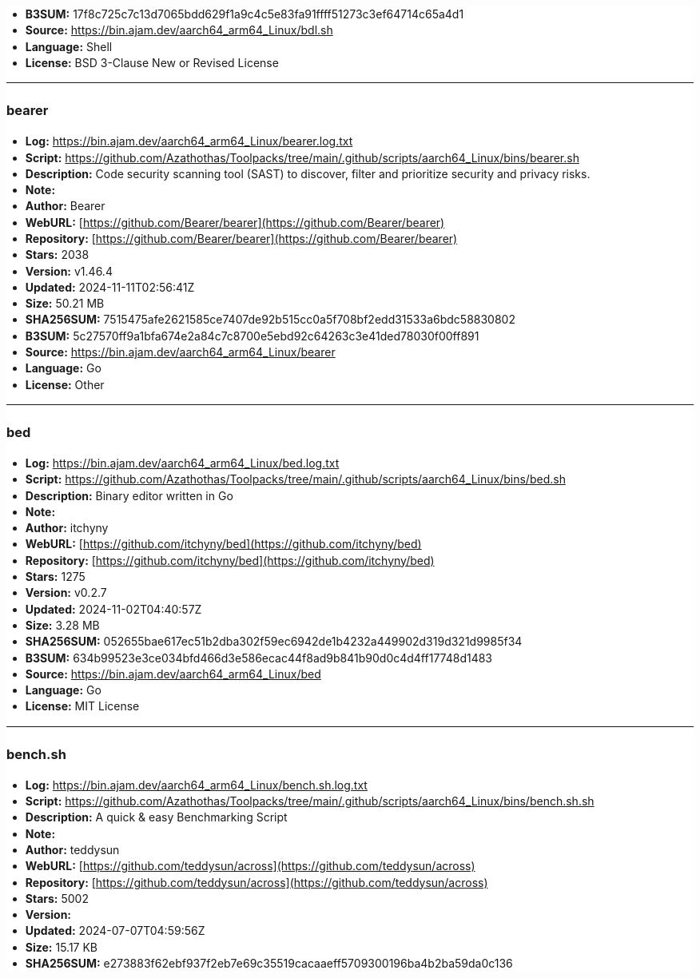 - **B3SUM:** 17f8c725c7c13d7065bdd629f1a9c4c5e83fa91ffff51273c3ef64714c65a4d1
- **Source:** https://bin.ajam.dev/aarch64_arm64_Linux/bdl.sh
- **Language:** Shell
- **License:** BSD 3-Clause New or Revised License

---

### bearer
- **Log:** https://bin.ajam.dev/aarch64_arm64_Linux/bearer.log.txt
- **Script:** https://github.com/Azathothas/Toolpacks/tree/main/.github/scripts/aarch64_Linux/bins/bearer.sh
- **Description:** Code security scanning tool (SAST) to discover, filter and prioritize security and privacy risks.
- **Note:** 
- **Author:** Bearer
- **WebURL:** [https://github.com/Bearer/bearer](https://github.com/Bearer/bearer)
- **Repository:** [https://github.com/Bearer/bearer](https://github.com/Bearer/bearer)
- **Stars:** 2038
- **Version:** v1.46.4
- **Updated:** 2024-11-11T02:56:41Z
- **Size:** 50.21 MB
- **SHA256SUM:** 7515475afe2621585ce7407de92b515cc0a5f708bf2edd31533a6bdc58830802
- **B3SUM:** 5c27570ff9a1bfa674e2a84c7c8700e5ebd92c64263c3e41ded78030f00ff891
- **Source:** https://bin.ajam.dev/aarch64_arm64_Linux/bearer
- **Language:** Go
- **License:** Other

---

### bed
- **Log:** https://bin.ajam.dev/aarch64_arm64_Linux/bed.log.txt
- **Script:** https://github.com/Azathothas/Toolpacks/tree/main/.github/scripts/aarch64_Linux/bins/bed.sh
- **Description:** Binary editor written in Go
- **Note:** 
- **Author:** itchyny
- **WebURL:** [https://github.com/itchyny/bed](https://github.com/itchyny/bed)
- **Repository:** [https://github.com/itchyny/bed](https://github.com/itchyny/bed)
- **Stars:** 1275
- **Version:** v0.2.7
- **Updated:** 2024-11-02T04:40:57Z
- **Size:** 3.28 MB
- **SHA256SUM:** 052655bae617ec51b2dba302f59ec6942de1b4232a449902d319d321d9985f34
- **B3SUM:** 634b99523e3ce034bfd466d3e586ecac44f8ad9b841b90d0c4d4ff17748d1483
- **Source:** https://bin.ajam.dev/aarch64_arm64_Linux/bed
- **Language:** Go
- **License:** MIT License

---

### bench.sh
- **Log:** https://bin.ajam.dev/aarch64_arm64_Linux/bench.sh.log.txt
- **Script:** https://github.com/Azathothas/Toolpacks/tree/main/.github/scripts/aarch64_Linux/bins/bench.sh.sh
- **Description:** A quick & easy Benchmarking Script
- **Note:** 
- **Author:** teddysun
- **WebURL:** [https://github.com/teddysun/across](https://github.com/teddysun/across)
- **Repository:** [https://github.com/teddysun/across](https://github.com/teddysun/across)
- **Stars:** 5002
- **Version:** 
- **Updated:** 2024-07-07T04:59:56Z
- **Size:** 15.17 KB
- **SHA256SUM:** e273883f62ebf937f2eb7e69c35519cacaaeff5709300196ba4b2ba59da0c136